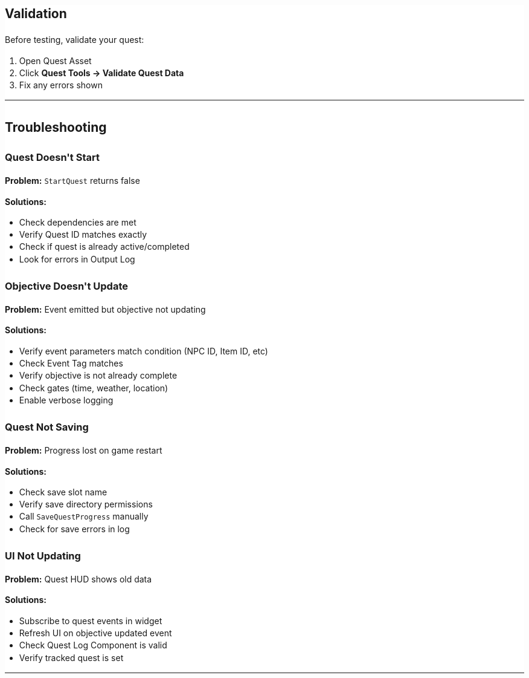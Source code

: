 
## Validation

Before testing, validate your quest:

1. Open Quest Asset
2. Click **Quest Tools → Validate Quest Data**
3. Fix any errors shown

---

## Troubleshooting

### Quest Doesn't Start

**Problem:** `StartQuest` returns false

**Solutions:**
- Check dependencies are met
- Verify Quest ID matches exactly
- Check if quest is already active/completed
- Look for errors in Output Log

### Objective Doesn't Update

**Problem:** Event emitted but objective not updating

**Solutions:**
- Verify event parameters match condition (NPC ID, Item ID, etc)
- Check Event Tag matches
- Verify objective is not already complete
- Check gates (time, weather, location)
- Enable verbose logging

### Quest Not Saving

**Problem:** Progress lost on game restart

**Solutions:**
- Check save slot name
- Verify save directory permissions
- Call `SaveQuestProgress` manually
- Check for save errors in log

### UI Not Updating

**Problem:** Quest HUD shows old data

**Solutions:**
- Subscribe to quest events in widget
- Refresh UI on objective updated event
- Check Quest Log Component is valid
- Verify tracked quest is set

---